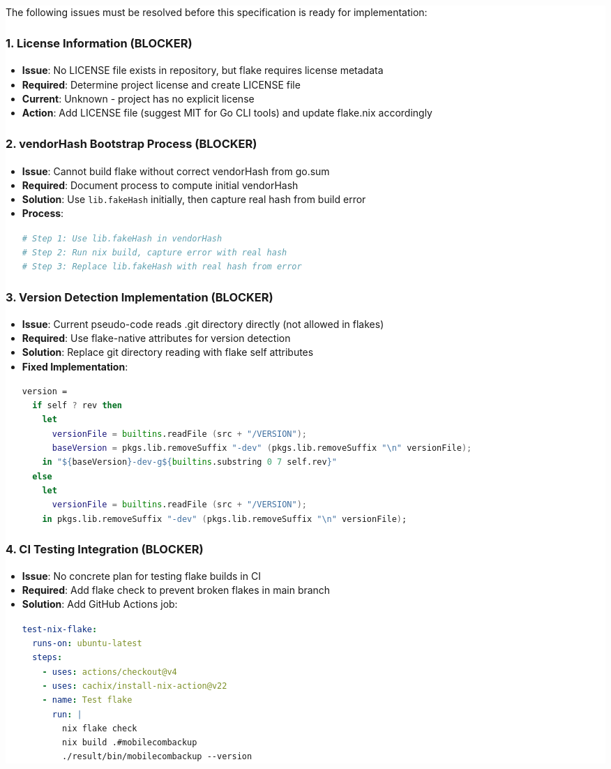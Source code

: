The following issues must be resolved before this specification is ready for implementation:

### 1. **License Information** (BLOCKER)
- **Issue**: No LICENSE file exists in repository, but flake requires license metadata
- **Required**: Determine project license and create LICENSE file
- **Current**: Unknown - project has no explicit license
- **Action**: Add LICENSE file (suggest MIT for Go CLI tools) and update flake.nix accordingly

### 2. **vendorHash Bootstrap Process** (BLOCKER)  
- **Issue**: Cannot build flake without correct vendorHash from go.sum
- **Required**: Document process to compute initial vendorHash
- **Solution**: Use `lib.fakeHash` initially, then capture real hash from build error
- **Process**:
  ```bash
  # Step 1: Use lib.fakeHash in vendorHash
  # Step 2: Run nix build, capture error with real hash
  # Step 3: Replace lib.fakeHash with real hash from error
  ```

### 3. **Version Detection Implementation** (BLOCKER)
- **Issue**: Current pseudo-code reads .git directory directly (not allowed in flakes)
- **Required**: Use flake-native attributes for version detection
- **Solution**: Replace git directory reading with flake self attributes
- **Fixed Implementation**:
  ```nix
  version = 
    if self ? rev then
      let
        versionFile = builtins.readFile (src + "/VERSION");
        baseVersion = pkgs.lib.removeSuffix "-dev" (pkgs.lib.removeSuffix "\n" versionFile);
      in "${baseVersion}-dev-g${builtins.substring 0 7 self.rev}"
    else
      let
        versionFile = builtins.readFile (src + "/VERSION");
      in pkgs.lib.removeSuffix "-dev" (pkgs.lib.removeSuffix "\n" versionFile);
  ```

### 4. **CI Testing Integration** (BLOCKER)
- **Issue**: No concrete plan for testing flake builds in CI
- **Required**: Add flake check to prevent broken flakes in main branch
- **Solution**: Add GitHub Actions job:
  ```yaml
  test-nix-flake:
    runs-on: ubuntu-latest
    steps:
      - uses: actions/checkout@v4
      - uses: cachix/install-nix-action@v22
      - name: Test flake
        run: |
          nix flake check
          nix build .#mobilecombackup
          ./result/bin/mobilecombackup --version
  ```
